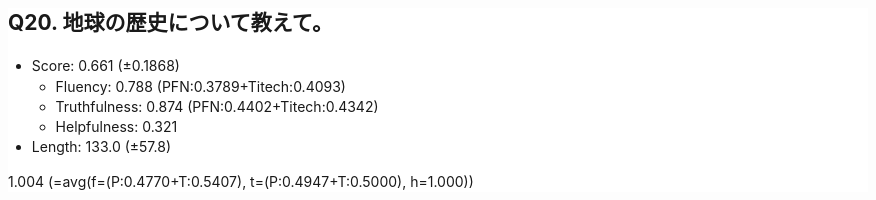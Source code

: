 ## <a name="Q20"></a>Q20. 地球の歴史について教えて。

- Score: 0.661 (±0.1868)
  - Fluency: 0.788 (PFN:0.3789+Titech:0.4093)
  - Truthfulness: 0.874 (PFN:0.4402+Titech:0.4342)
  - Helpfulness: 0.321
- Length: 133.0 (±57.8)

<dl>
<dt>1.004 (=avg(f=(P:0.4770+T:0.5407), t=(P:0.4947+T:0.5000), h=1.000))</dt>
